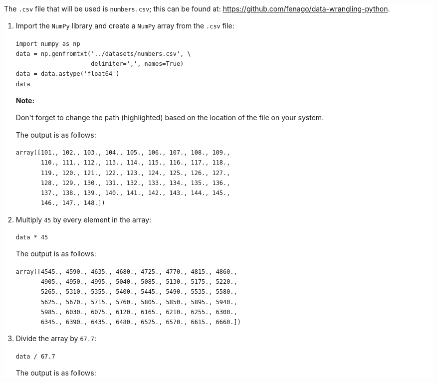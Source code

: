 The `.csv` file that will be used is `numbers.csv`;
this can be found at: <https://github.com/fenago/data-wrangling-python>.

1.  Import the `NumPy` library and create a `NumPy`
    array from the `.csv` file:

    
    ```
    import numpy as np
    data = np.genfromtxt('../datasets/numbers.csv', \
                         delimiter=',', names=True)
    data = data.astype('float64')
    data
    ```

    **Note:**

    Don\'t forget to change the path (highlighted) based on the location
    of the file on your system.

    The output is as follows:

    
    ```
    array([101., 102., 103., 104., 105., 106., 107., 108., 109., 
           110., 111., 112., 113., 114., 115., 116., 117., 118., 
           119., 120., 121., 122., 123., 124., 125., 126., 127., 
           128., 129., 130., 131., 132., 133., 134., 135., 136., 
           137., 138., 139., 140., 141., 142., 143., 144., 145., 
           146., 147., 148.])
    ```

2.  Multiply `45` by every element in the array:

    
    ```
    data * 45
    ```

    The output is as follows:

    
    ```
    array([4545., 4590., 4635., 4680., 4725., 4770., 4815., 4860., 
           4905., 4950., 4995., 5040., 5085., 5130., 5175., 5220., 
           5265., 5310., 5355., 5400., 5445., 5490., 5535., 5580., 
           5625., 5670., 5715., 5760., 5805., 5850., 5895., 5940., 
           5985., 6030., 6075., 6120., 6165., 6210., 6255., 6300., 
           6345., 6390., 6435., 6480., 6525., 6570., 6615., 6660.])
    ```

3.  Divide the array by `67.7`:

    
    ```
    data / 67.7
    ```

    The output is as follows:
